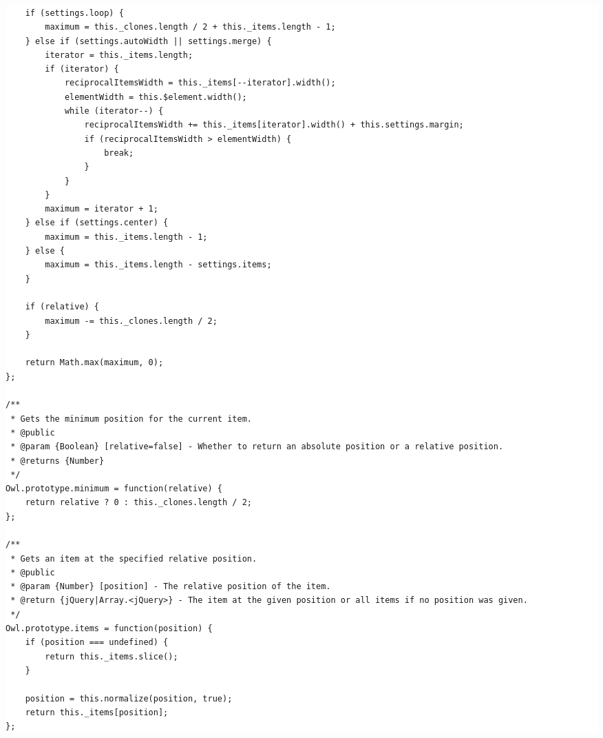 		if (settings.loop) {
			maximum = this._clones.length / 2 + this._items.length - 1;
		} else if (settings.autoWidth || settings.merge) {
			iterator = this._items.length;
			if (iterator) {
				reciprocalItemsWidth = this._items[--iterator].width();
				elementWidth = this.$element.width();
				while (iterator--) {
					reciprocalItemsWidth += this._items[iterator].width() + this.settings.margin;
					if (reciprocalItemsWidth > elementWidth) {
						break;
					}
				}
			}
			maximum = iterator + 1;
		} else if (settings.center) {
			maximum = this._items.length - 1;
		} else {
			maximum = this._items.length - settings.items;
		}

		if (relative) {
			maximum -= this._clones.length / 2;
		}

		return Math.max(maximum, 0);
	};

	/**
	 * Gets the minimum position for the current item.
	 * @public
	 * @param {Boolean} [relative=false] - Whether to return an absolute position or a relative position.
	 * @returns {Number}
	 */
	Owl.prototype.minimum = function(relative) {
		return relative ? 0 : this._clones.length / 2;
	};

	/**
	 * Gets an item at the specified relative position.
	 * @public
	 * @param {Number} [position] - The relative position of the item.
	 * @return {jQuery|Array.<jQuery>} - The item at the given position or all items if no position was given.
	 */
	Owl.prototype.items = function(position) {
		if (position === undefined) {
			return this._items.slice();
		}

		position = this.normalize(position, true);
		return this._items[position];
	};
